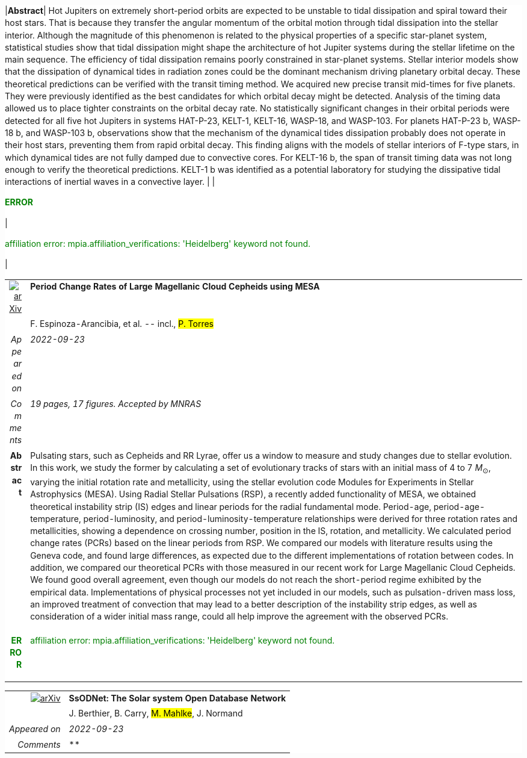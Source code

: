 |**Abstract**| Hot Jupiters on extremely short-period orbits are expected to be unstable to tidal dissipation and spiral toward their host stars. That is because they transfer the angular momentum of the orbital motion through tidal dissipation into the stellar interior. Although the magnitude of this phenomenon is related to the physical properties of a specific star-planet system, statistical studies show that tidal dissipation might shape the architecture of hot Jupiter systems during the stellar lifetime on the main sequence. The efficiency of tidal dissipation remains poorly constrained in star-planet systems. Stellar interior models show that the dissipation of dynamical tides in radiation zones could be the dominant mechanism driving planetary orbital decay. These theoretical predictions can be verified with the transit timing method. We acquired new precise transit mid-times for five planets. They were previously identified as the best candidates for which orbital decay might be detected. Analysis of the timing data allowed us to place tighter constraints on the orbital decay rate. No statistically significant changes in their orbital periods were detected for all five hot Jupiters in systems HAT-P-23, KELT-1, KELT-16, WASP-18, and WASP-103. For planets HAT-P-23 b, WASP-18 b, and WASP-103 b, observations show that the mechanism of the dynamical tides dissipation probably does not operate in their host stars, preventing them from rapid orbital decay. This finding aligns with the models of stellar interiors of F-type stars, in which dynamical tides are not fully damped due to convective cores. For KELT-16 b, the span of transit timing data was not long enough to verify the theoretical predictions. KELT-1 b was identified as a potential laboratory for studying the dissipative tidal interactions of inertial waves in a convective layer. |
|<p style="color:green"> **ERROR** </p>| <p style="color:green">affiliation error: mpia.affiliation_verifications: 'Heidelberg' keyword not found.</p> |


|||
|---:|:---|
| [![arXiv](https://img.shields.io/badge/arXiv-arXiv:2209.10609-b31b1b.svg)](https://arxiv.org/abs/arXiv:2209.10609) | **Period Change Rates of Large Magellanic Cloud Cepheids using MESA**  |
|| F. Espinoza-Arancibia, et al. -- incl., <mark>P. Torres</mark> |
|*Appeared on*| *2022-09-23*|
|*Comments*| *19 pages, 17 figures. Accepted by MNRAS*|
|**Abstract**| Pulsating stars, such as Cepheids and RR Lyrae, offer us a window to measure and study changes due to stellar evolution. In this work, we study the former by calculating a set of evolutionary tracks of stars with an initial mass of 4 to 7 $M_\odot$, varying the initial rotation rate and metallicity, using the stellar evolution code Modules for Experiments in Stellar Astrophysics (MESA). Using Radial Stellar Pulsations (RSP), a recently added functionality of MESA, we obtained theoretical instability strip (IS) edges and linear periods for the radial fundamental mode. Period-age, period-age-temperature, period-luminosity, and period-luminosity-temperature relationships were derived for three rotation rates and metallicities, showing a dependence on crossing number, position in the IS, rotation, and metallicity. We calculated period change rates (PCRs) based on the linear periods from RSP. We compared our models with literature results using the Geneva code, and found large differences, as expected due to the different implementations of rotation between codes. In addition, we compared our theoretical PCRs with those measured in our recent work for Large Magellanic Cloud Cepheids. We found good overall agreement, even though our models do not reach the short-period regime exhibited by the empirical data. Implementations of physical processes not yet included in our models, such as pulsation-driven mass loss, an improved treatment of convection that may lead to a better description of the instability strip edges, as well as consideration of a wider initial mass range, could all help improve the agreement with the observed PCRs. |
|<p style="color:green"> **ERROR** </p>| <p style="color:green">affiliation error: mpia.affiliation_verifications: 'Heidelberg' keyword not found.</p> |


|||
|---:|:---|
| [![arXiv](https://img.shields.io/badge/arXiv-arXiv:2209.10697-b31b1b.svg)](https://arxiv.org/abs/arXiv:2209.10697) | **SsODNet: The Solar system Open Database Network**  |
|| J. Berthier, B. Carry, <mark>M. Mahlke</mark>, J. Normand |
|*Appeared on*| *2022-09-23*|
|*Comments*| **|